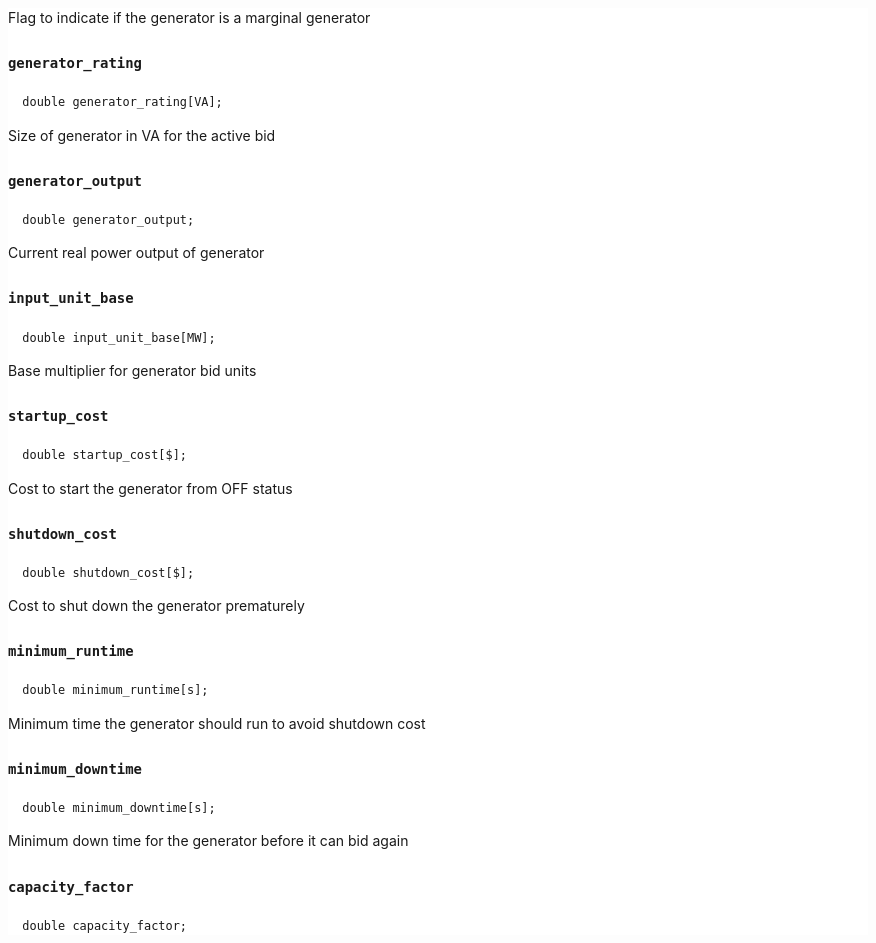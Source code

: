 Flag to indicate if the generator is a marginal generator

### `generator_rating`
~~~
  double generator_rating[VA];
~~~

Size of generator in VA for the active bid

### `generator_output`
~~~
  double generator_output;
~~~

Current real power output of generator

### `input_unit_base`
~~~
  double input_unit_base[MW];
~~~

Base multiplier for generator bid units

### `startup_cost`
~~~
  double startup_cost[$];
~~~

Cost to start the generator from OFF status

### `shutdown_cost`
~~~
  double shutdown_cost[$];
~~~

Cost to shut down the generator prematurely

### `minimum_runtime`
~~~
  double minimum_runtime[s];
~~~

Minimum time the generator should run to avoid shutdown cost

### `minimum_downtime`
~~~
  double minimum_downtime[s];
~~~

Minimum down time for the generator before it can bid again

### `capacity_factor`
~~~
  double capacity_factor;
~~~
